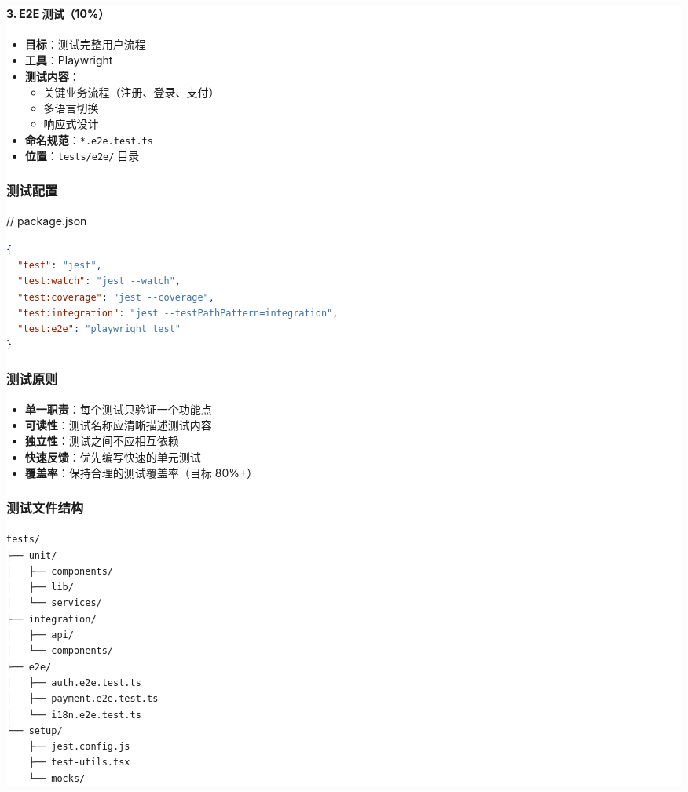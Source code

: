 #### 3. E2E 测试（10%）
- **目标**：测试完整用户流程
- **工具**：Playwright
- **测试内容**：
  - 关键业务流程（注册、登录、支付）
  - 多语言切换
  - 响应式设计
- **命名规范**：`*.e2e.test.ts`
- **位置**：`tests/e2e/` 目录

### 测试配置
// package.json
```json
{
  "test": "jest",
  "test:watch": "jest --watch",
  "test:coverage": "jest --coverage",
  "test:integration": "jest --testPathPattern=integration",
  "test:e2e": "playwright test"
}
```

### 测试原则

- **单一职责**：每个测试只验证一个功能点
- **可读性**：测试名称应清晰描述测试内容
- **独立性**：测试之间不应相互依赖
- **快速反馈**：优先编写快速的单元测试
- **覆盖率**：保持合理的测试覆盖率（目标 80%+）

### 测试文件结构

```
tests/
├── unit/
│   ├── components/
│   ├── lib/
│   └── services/
├── integration/
│   ├── api/
│   └── components/
├── e2e/
│   ├── auth.e2e.test.ts
│   ├── payment.e2e.test.ts
│   └── i18n.e2e.test.ts
└── setup/
    ├── jest.config.js
    ├── test-utils.tsx
    └── mocks/
```

